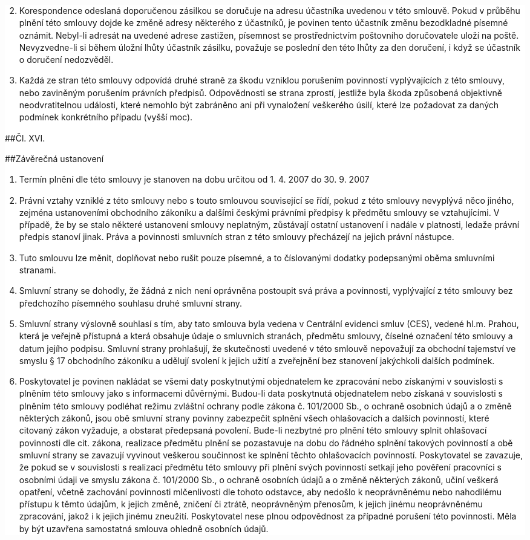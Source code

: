 2. Korespondence odeslaná doporučenou zásilkou se doručuje na adresu účastníka uvedenou v
této smlouvě. Pokud v průběhu plnění této smlouvy dojde ke změně adresy některého
z účastníků, je povinen tento účastník změnu bezodkladné písemné oznámit. Nebyl-li adresát na
uvedené adrese zastižen, písemnost se prostřednictvím poštovního doručovatele uloží na poště.
Nevyzvedne-li si během úložní lhůty účastník zásilku, považuje se poslední den této lhůty za den
doručení, i když se účastník o doručení nedozvěděl.

3. Každá ze stran této smlouvy odpovídá druhé straně za škodu vzniklou porušením povinností
vyplývajících z této smlouvy, nebo zaviněným porušením právních předpisů. Odpovědnosti se
strana zprostí, jestliže byla škoda způsobená objektivně neodvratitelnou události, které nemohlo
být zabráněno ani při vynaložení veškerého úsilí, které lze požadovat za daných podmínek
konkrétního případu (vyšší moc).

##Čl. XVI.

##Závěrečná ustanovení

1. Termín plnění dle této smlouvy je stanoven na dobu určitou od 1. 4. 2007 do 30. 9. 2007

2. Právní vztahy vzniklé z této smlouvy nebo s touto smlouvou související se řídí, pokud z této
smlouvy nevyplývá něco jiného, zejména ustanoveními obchodního zákoníku a dalšími českými
právními předpisy k předmětu smlouvy se vztahujícími. V případě, že by se stalo některé
ustanovení smlouvy neplatným, zůstávají ostatní ustanovení i nadále v platnosti, ledaže právní
předpis stanoví jinak. Práva a povinnosti smluvních stran z této smlouvy přecházejí na jejich právní
nástupce.

3. Tuto smlouvu lze měnit, doplňovat nebo rušit pouze písemné, a to číslovanými dodatky
podepsanými oběma smluvními stranami.

4. Smluvní strany se dohodly, že žádná z nich není oprávněna postoupit svá práva a povinnosti,
vyplývající z této smlouvy bez předchozího písemného souhlasu druhé smluvní strany.

5. Smluvní strany výslovně souhlasí s tím, aby tato smlouva byla vedena v Centrální evidenci smluv
(CES), vedené hl.m. Prahou, která je veřejně přístupná a která obsahuje údaje o smluvních
stranách, předmětu smlouvy, číselné označení této smlouvy a datum jejího podpisu. Smluvní strany
prohlašují, že skutečnosti uvedené v této smlouvě nepovažují za obchodní tajemství ve smyslu §
17 obchodního zákoníku a udělují svolení k jejich užití a zveřejnění bez stanovení jakýchkoli dalších
podmínek.

6. Poskytovatel je povinen nakládat se všemi daty poskytnutými objednatelem ke zpracování nebo
získanými v souvislosti s plněním této smlouvy jako s informacemi důvěrnými. Budou-li data
poskytnutá objednatelem nebo získaná v souvislosti s plněním této smlouvy podléhat režimu
zvláštní ochrany podle zákona č. 101/2000 Sb., o ochraně osobních údajů a o změně některých
zákonů, jsou obě smluvní strany povinny zabezpečit splnění všech ohlašovacích a dalších
povinností, které citovaný zákon vyžaduje, a obstarat předepsaná povolení. Bude-li nezbytné pro
plnění této smlouvy splnit ohlašovací povinnosti dle cit. zákona, realizace předmětu plnění se
pozastavuje na dobu do řádného splnění takových povinností a obě smluvní strany se zavazují
vyvinout veškerou součinnost ke splnění těchto ohlašovacích povinností. Poskytovatel se zavazuje,
že pokud se v souvislosti s realizací předmětu této smlouvy při plnění svých povinností setkají jeho
pověření pracovníci s osobními údaji ve smyslu zákona č. 101/2000 Sb., o ochraně osobních údajů
a o změně některých zákonů, učiní veškerá opatření, včetně zachování povinnosti mlčenlivosti dle
tohoto odstavce, aby nedošlo k neoprávněnému nebo nahodilému přístupu k těmto údajům, k jejich
změně, zničení či ztrátě, neoprávněným přenosům, k jejich jinému neoprávněnému zpracování,
jakož i k jejich jinému zneužití. Poskytovatel nese plnou odpovědnost za případné porušení této
povinnosti. Měla by být uzavřena samostatná smlouva ohledně osobních údajů.
